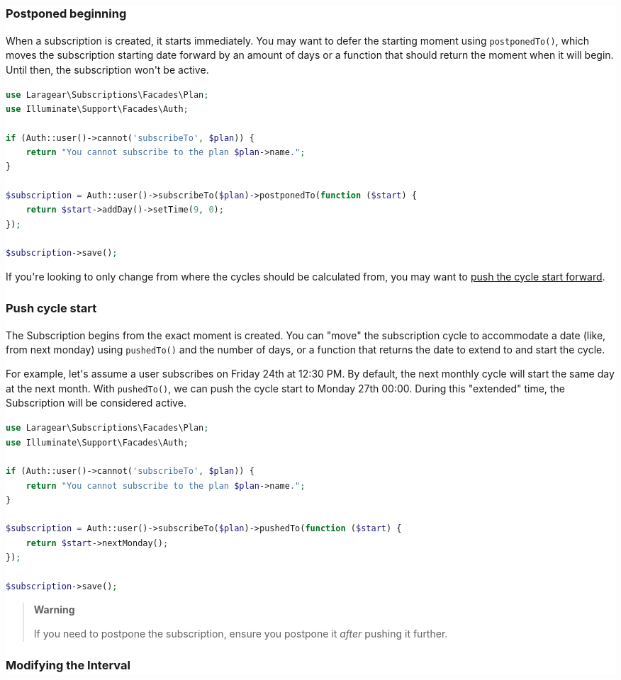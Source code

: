 ### Postponed beginning

When a subscription is created, it starts immediately. You may want to defer the starting moment using `postponedTo()`, which moves the subscription starting date forward by an amount of days or a function that should return the moment when it will begin. Until then, the subscription won't be active.

```php
use Laragear\Subscriptions\Facades\Plan;
use Illuminate\Support\Facades\Auth;

if (Auth::user()->cannot('subscribeTo', $plan)) {
    return "You cannot subscribe to the plan $plan->name.";
}

$subscription = Auth::user()->subscribeTo($plan)->postponedTo(function ($start) {
    return $start->addDay()->setTime(9, 0);
});

$subscription->save();
```

If you're looking to only change from where the cycles should be calculated from, you may want to [push the cycle start forward](#push-cycle-start). 

### Push cycle start

The Subscription begins from the exact moment is created. You can "move" the subscription cycle to accommodate a date (like, from next monday) using `pushedTo()` and the number of days, or a function that returns the date to extend to and start the cycle.

For example, let's assume a user subscribes on Friday 24th at 12:30 PM. By default, the next monthly cycle will start the same day at the next month. With `pushedTo()`, we can push the cycle start to Monday 27th 00:00. During this "extended" time, the Subscription will be considered active.

```php
use Laragear\Subscriptions\Facades\Plan;
use Illuminate\Support\Facades\Auth;

if (Auth::user()->cannot('subscribeTo', $plan)) {
    return "You cannot subscribe to the plan $plan->name.";
}

$subscription = Auth::user()->subscribeTo($plan)->pushedTo(function ($start) {
    return $start->nextMonday();
});

$subscription->save();
```

> **Warning**
> 
> If you need to postpone the subscription, ensure you postpone it _after_ pushing it further.

### Modifying the Interval
